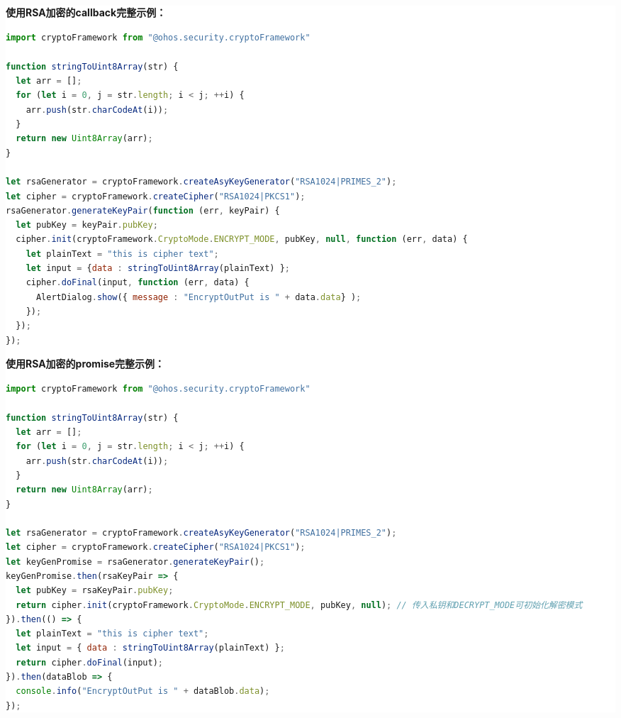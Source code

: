 **使用RSA加密的callback完整示例：**

```javascript
import cryptoFramework from "@ohos.security.cryptoFramework"

function stringToUint8Array(str) {
  let arr = [];
  for (let i = 0, j = str.length; i < j; ++i) {
    arr.push(str.charCodeAt(i));
  }
  return new Uint8Array(arr);
}

let rsaGenerator = cryptoFramework.createAsyKeyGenerator("RSA1024|PRIMES_2");
let cipher = cryptoFramework.createCipher("RSA1024|PKCS1");
rsaGenerator.generateKeyPair(function (err, keyPair) {
  let pubKey = keyPair.pubKey;
  cipher.init(cryptoFramework.CryptoMode.ENCRYPT_MODE, pubKey, null, function (err, data) {
    let plainText = "this is cipher text";
    let input = {data : stringToUint8Array(plainText) };
    cipher.doFinal(input, function (err, data) {
      AlertDialog.show({ message : "EncryptOutPut is " + data.data} );
    });
  });
});
```

**使用RSA加密的promise完整示例：**

```javascript
import cryptoFramework from "@ohos.security.cryptoFramework"

function stringToUint8Array(str) {
  let arr = [];
  for (let i = 0, j = str.length; i < j; ++i) {
    arr.push(str.charCodeAt(i));
  }
  return new Uint8Array(arr);
}

let rsaGenerator = cryptoFramework.createAsyKeyGenerator("RSA1024|PRIMES_2");
let cipher = cryptoFramework.createCipher("RSA1024|PKCS1");
let keyGenPromise = rsaGenerator.generateKeyPair();
keyGenPromise.then(rsaKeyPair => {
  let pubKey = rsaKeyPair.pubKey;
  return cipher.init(cryptoFramework.CryptoMode.ENCRYPT_MODE, pubKey, null); // 传入私钥和DECRYPT_MODE可初始化解密模式
}).then(() => {
  let plainText = "this is cipher text";
  let input = { data : stringToUint8Array(plainText) };
  return cipher.doFinal(input);
}).then(dataBlob => {
  console.info("EncryptOutPut is " + dataBlob.data);
});
```
